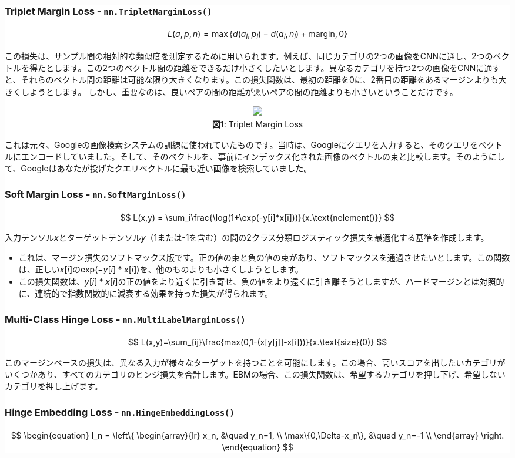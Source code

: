 
### Triplet Margin Loss - `nn.TripletMarginLoss()`

$$
L(a,p,n) = \max\{d(a_i,p_i)-d(a_i,n_i)+\text{margin}, 0\}
$$


この損失は、サンプル間の相対的な類似度を測定するために用いられます。例えば、同じカテゴリの2つの画像をCNNに通し、2つのベクトルを得たとします。この2つのベクトル間の距離をできるだけ小さくしたいとします。異なるカテゴリを持つ2つの画像をCNNに通すと、それらのベクトル間の距離は可能な限り大きくなります。この損失関数は、最初の距離を0に、2番目の距離をあるマージンよりも大きくしようとします。 しかし、重要なのは、良いペアの間の距離が悪いペアの間の距離よりも小さいということだけです。


<center>
<img src="{{site.baseurl}}/images/week11/11-2/tml.png" width="100%"/><br>
<b>図1</b>: Triplet Margin Loss
</center>


これは元々、Googleの画像検索システムの訓練に使われていたものです。当時は、Googleにクエリを入力すると、そのクエリをベクトルにエンコードしていました。そして、そのベクトルを、事前にインデックス化された画像のベクトルの束と比較します。そのようにして、Googleはあなたが投げたクエリベクトルに最も近い画像を検索していました。


### Soft Margin Loss - `nn.SoftMarginLoss()`

$$
L(x,y) = \sum_i\frac{\log(1+\exp(-y[i]*x[i]))}{x.\text{nelement()}}
$$



入力テンソル$x$とターゲットテンソル$y$（1または-1を含む）の間の2クラス分類ロジスティック損失を最適化する基準を作成します。

* これは、マージン損失のソフトマックス版です。正の値の束と負の値の束があり、ソフトマックスを通過させたいとします。この関数は、正しい$x[i]$の$\text{exp}(-y[i]*x[i])$を、他のものよりも小さくしようとします。
* この損失関数は、$y[i]*x[i]$の正の値をより近くに引き寄せ、負の値をより遠くに引き離そうとしますが、ハードマージンとは対照的に、連続的で指数関数的に減衰する効果を持った損失が得られます。


### Multi-Class Hinge Loss - `nn.MultiLabelMarginLoss()`

$$
L(x,y)=\sum_{ij}\frac{max(0,1-(x[y[j]]-x[i]))}{x.\text{size}(0)}
$$


このマージンベースの損失は、異なる入力が様々なターゲットを持つことを可能にします。この場合、高いスコアを出したいカテゴリがいくつかあり、すべてのカテゴリのヒンジ損失を合計します。EBMの場合、この損失関数は、希望するカテゴリを押し下げ、希望しないカテゴリを押し上げます。

### Hinge Embedding Loss - `nn.HingeEmbeddingLoss()`

$$
\begin{equation}
l_n =
\left\{
             \begin{array}{lr}
             x_n, &\quad y_n=1,  \\
             \max\{0,\Delta-x_n\}, &\quad y_n=-1  \\
             \end{array}
\right.
\end{equation}
$$
